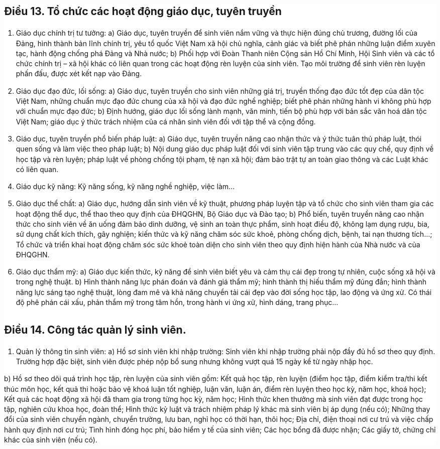 ## Điều 13. Tổ chức các hoạt động giáo dục, tuyên truyền

1. Giáo dục chính trị tư tưởng:
a) Giáo dục, tuyên truyền để sinh viên nắm vững và thực hiện đúng chủ trương, đường lối của Đảng, hình thành bản lĩnh chính trị, yêu tổ quốc Việt Nam xã hội chủ nghĩa, cảnh giác và biết phê phán những luận điểm xuyên tạc, hành động chống phá Đảng và Nhà nước;
b) Phối hợp với Đoàn Thanh niên Cộng sản Hồ Chí Minh, Hội Sinh viên và các tổ chức chính trị – xã hội khác có liên quan trong các hoạt động rèn luyện của sinh viên. Tạo môi trường để sinh viên rèn luyện phấn đấu, được xét kết nạp vào Đảng.

2. Giáo dục đạo đức, lối sống:
a) Giáo dục, tuyên truyền cho sinh viên những giá trị, truyền thống đạo đức tốt đẹp của dân tộc Việt Nam, những chuẩn mực đạo đức chung của xã hội và đạo đức nghề nghiệp; biết phê phán những hành vi không phù hợp với chuẩn mực đạo đức;
b) Định hướng, giáo dục lối sống lành mạnh, văn minh, tiến bộ phù hợp với bản sắc văn hoá dân tộc Việt Nam; giáo dục ý thức trách nhiệm của cá nhân sinh viên đối với tập thể và cộng đồng.

3. Giáo dục, tuyên truyền phổ biến pháp luật:
a) Giáo dục, tuyên truyền nâng cao nhận thức và ý thức tuân thủ pháp luật, thói quen sống và làm việc theo pháp luật;
b) Nội dung giáo dục pháp luật đối với sinh viên tập trung vào các quy chế, quy định về học tập và rèn luyện; pháp luật về phòng chống tội phạm, tệ nạn xã hội; đảm bảo trật tự an toàn giao thông và các Luật khác có liên quan.

4. Giáo dục kỹ năng: Kỹ năng sống, kỹ năng nghề nghiệp, việc làm...
5. Giáo dục thể chất:
a) Giáo dục, hướng dẫn sinh viên về kỹ thuật, phương pháp luyện tập và tổ chức cho sinh viên tham gia các hoạt động thể dục, thể thao theo quy định của ĐHQGHN, Bộ Giáo dục và Đào tạo;
b) Phổ biến, tuyên truyền nâng cao nhận thức cho sinh viên về ăn uống đảm bảo dinh dưỡng, vệ sinh an toàn thực phẩm, sinh hoạt điều độ, không lạm dụng rượu, bia, sử dụng chất kích thích, gây nghiện; kiến thức và kỹ năng chăm sóc sức khoẻ, phòng chống dịch, bệnh, tai nạn thương tích...; Tổ chức và triển khai hoạt động chăm sóc sức khoẻ toàn diện cho sinh viên theo quy định hiện hành của Nhà nước và của ĐHQGHN.

6. Giáo dục thẩm mỹ:
a) Giáo dục kiến thức, kỹ năng để sinh viên biết yêu và cảm thụ cái đẹp trong tự nhiên, cuộc sống xã hội và trong nghệ thuật.
b) Hình thành năng lực phán đoán và đánh giá thẩm mỹ; hình thành thị hiếu thẩm mỹ đúng đắn; hình thành năng lực sáng tạo nghệ thuật, lòng đam mê và khả năng chuyển tải cái đẹp vào đời sống học tập, lao động và ứng xử. Có thái độ phê phán cái xấu, phản thẩm mỹ trong tâm hồn, trong hành vi ứng xử, hình dáng, trang phục...

## Điều 14. Công tác quản lý sinh viên.

1. Quản lý thông tin sinh viên:
a) Hồ sơ sinh viên khi nhập trường: Sinh viên khi nhập trường phải nộp đầy đủ hồ sơ theo quy định. Trường hợp đặc biệt, sinh viên được phép nộp bổ sung nhưng không vượt quá 15 ngày kể từ ngày nhập học.

b) Hồ sơ theo dõi quá trình học tập, rèn luyện của sinh viên gồm:
Kết quả học tập, rèn luyện (điểm học tập, điểm kiểm tra/thi kết thúc môn học, kết quả thi hoặc bảo vệ khoá luận tốt nghiệp, luận văn, luận án, điểm rèn luyện theo học kỳ, năm học, khoá học);
Kết quả các hoạt động xã hội đã tham gia trong từng học kỳ, năm học;
Hình thức khen thưởng mà sinh viên đạt được trong học tập, nghiên cứu khoa học, đoàn thể;
Hình thức kỷ luật và trách nhiệm pháp lý khác mà sinh viên bị áp dụng (nếu có);
Những thay đổi của sinh viên chuyển ngành, chuyển trường, lưu ban, nghỉ học có thời hạn, thôi học;
Địa chỉ, điện thoại nơi cư trú và việc chấp hành quy định nơi cư trú;
Tình hình đóng học phí, bảo hiểm y tế của sinh viên; Các học bổng đã được nhận;
Các giấy tờ, chứng chỉ khác của sinh viên (nếu có).
